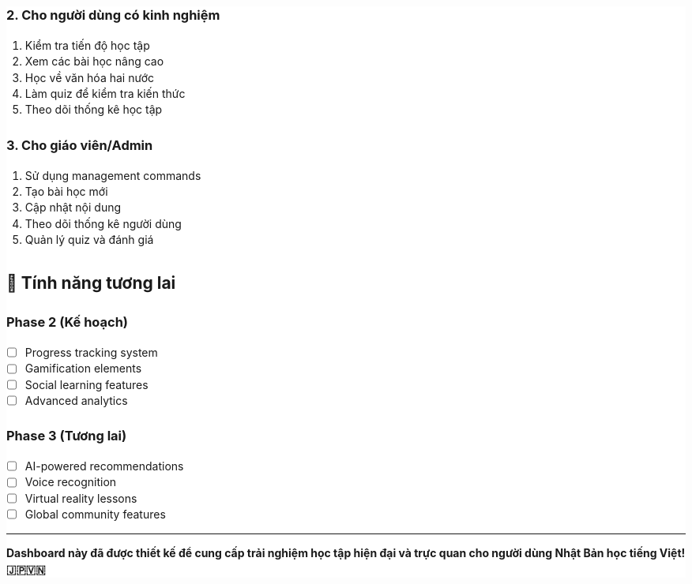 ### 2. Cho người dùng có kinh nghiệm
1. Kiểm tra tiến độ học tập
2. Xem các bài học nâng cao
3. Học về văn hóa hai nước
4. Làm quiz để kiểm tra kiến thức
5. Theo dõi thống kê học tập

### 3. Cho giáo viên/Admin
1. Sử dụng management commands
2. Tạo bài học mới
3. Cập nhật nội dung
4. Theo dõi thống kê người dùng
5. Quản lý quiz và đánh giá

## 🚀 Tính năng tương lai

### Phase 2 (Kế hoạch)
- [ ] Progress tracking system
- [ ] Gamification elements
- [ ] Social learning features
- [ ] Advanced analytics

### Phase 3 (Tương lai)
- [ ] AI-powered recommendations
- [ ] Voice recognition
- [ ] Virtual reality lessons
- [ ] Global community features

---

**Dashboard này đã được thiết kế để cung cấp trải nghiệm học tập hiện đại và trực quan cho người dùng Nhật Bản học tiếng Việt! 🇯🇵🇻🇳**
